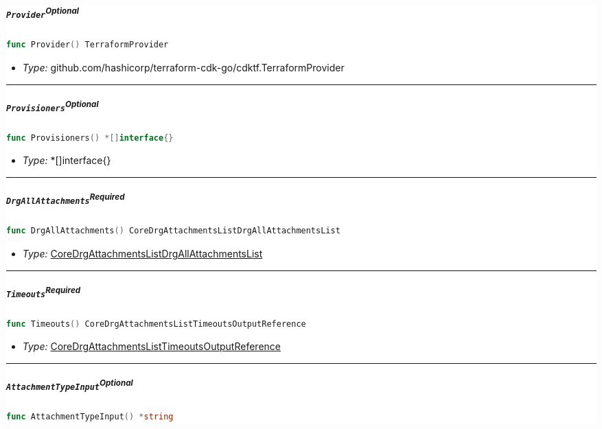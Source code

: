 ##### `Provider`<sup>Optional</sup> <a name="Provider" id="rhizo-co-terraform-provider-oci.coreDrgAttachmentsList.CoreDrgAttachmentsList.property.provider"></a>

```go
func Provider() TerraformProvider
```

- *Type:* github.com/hashicorp/terraform-cdk-go/cdktf.TerraformProvider

---

##### `Provisioners`<sup>Optional</sup> <a name="Provisioners" id="rhizo-co-terraform-provider-oci.coreDrgAttachmentsList.CoreDrgAttachmentsList.property.provisioners"></a>

```go
func Provisioners() *[]interface{}
```

- *Type:* *[]interface{}

---

##### `DrgAllAttachments`<sup>Required</sup> <a name="DrgAllAttachments" id="rhizo-co-terraform-provider-oci.coreDrgAttachmentsList.CoreDrgAttachmentsList.property.drgAllAttachments"></a>

```go
func DrgAllAttachments() CoreDrgAttachmentsListDrgAllAttachmentsList
```

- *Type:* <a href="#rhizo-co-terraform-provider-oci.coreDrgAttachmentsList.CoreDrgAttachmentsListDrgAllAttachmentsList">CoreDrgAttachmentsListDrgAllAttachmentsList</a>

---

##### `Timeouts`<sup>Required</sup> <a name="Timeouts" id="rhizo-co-terraform-provider-oci.coreDrgAttachmentsList.CoreDrgAttachmentsList.property.timeouts"></a>

```go
func Timeouts() CoreDrgAttachmentsListTimeoutsOutputReference
```

- *Type:* <a href="#rhizo-co-terraform-provider-oci.coreDrgAttachmentsList.CoreDrgAttachmentsListTimeoutsOutputReference">CoreDrgAttachmentsListTimeoutsOutputReference</a>

---

##### `AttachmentTypeInput`<sup>Optional</sup> <a name="AttachmentTypeInput" id="rhizo-co-terraform-provider-oci.coreDrgAttachmentsList.CoreDrgAttachmentsList.property.attachmentTypeInput"></a>

```go
func AttachmentTypeInput() *string
```

